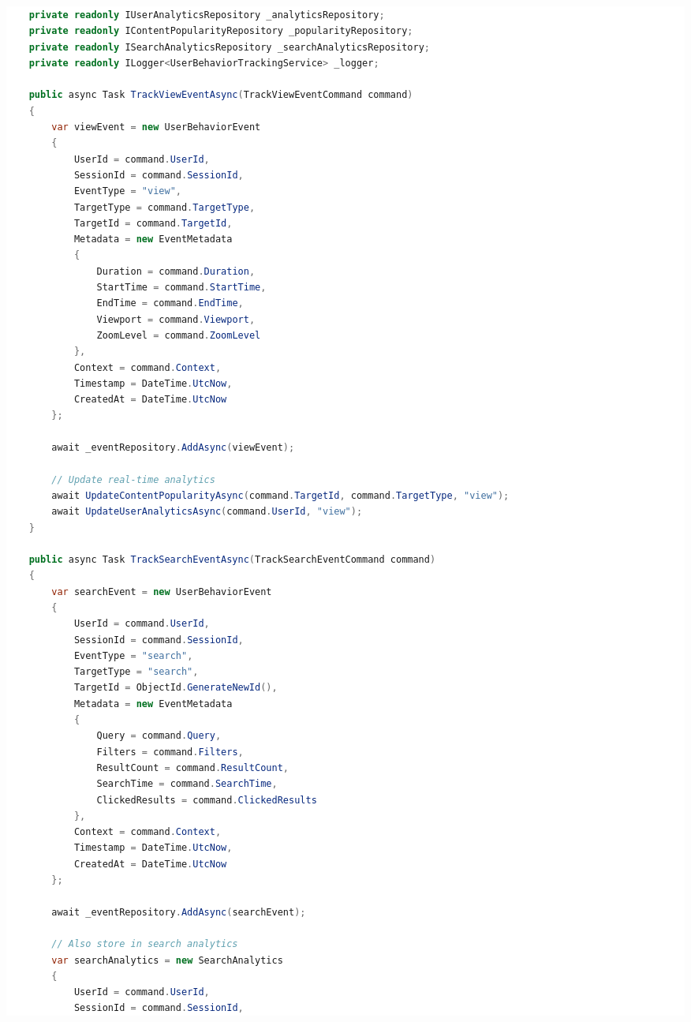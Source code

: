 ```csharp
    private readonly IUserAnalyticsRepository _analyticsRepository;
    private readonly IContentPopularityRepository _popularityRepository;
    private readonly ISearchAnalyticsRepository _searchAnalyticsRepository;
    private readonly ILogger<UserBehaviorTrackingService> _logger;

    public async Task TrackViewEventAsync(TrackViewEventCommand command)
    {
        var viewEvent = new UserBehaviorEvent
        {
            UserId = command.UserId,
            SessionId = command.SessionId,
            EventType = "view",
            TargetType = command.TargetType,
            TargetId = command.TargetId,
            Metadata = new EventMetadata
            {
                Duration = command.Duration,
                StartTime = command.StartTime,
                EndTime = command.EndTime,
                Viewport = command.Viewport,
                ZoomLevel = command.ZoomLevel
            },
            Context = command.Context,
            Timestamp = DateTime.UtcNow,
            CreatedAt = DateTime.UtcNow
        };

        await _eventRepository.AddAsync(viewEvent);

        // Update real-time analytics
        await UpdateContentPopularityAsync(command.TargetId, command.TargetType, "view");
        await UpdateUserAnalyticsAsync(command.UserId, "view");
    }

    public async Task TrackSearchEventAsync(TrackSearchEventCommand command)
    {
        var searchEvent = new UserBehaviorEvent
        {
            UserId = command.UserId,
            SessionId = command.SessionId,
            EventType = "search",
            TargetType = "search",
            TargetId = ObjectId.GenerateNewId(),
            Metadata = new EventMetadata
            {
                Query = command.Query,
                Filters = command.Filters,
                ResultCount = command.ResultCount,
                SearchTime = command.SearchTime,
                ClickedResults = command.ClickedResults
            },
            Context = command.Context,
            Timestamp = DateTime.UtcNow,
            CreatedAt = DateTime.UtcNow
        };

        await _eventRepository.AddAsync(searchEvent);

        // Also store in search analytics
        var searchAnalytics = new SearchAnalytics
        {
            UserId = command.UserId,
            SessionId = command.SessionId,
```